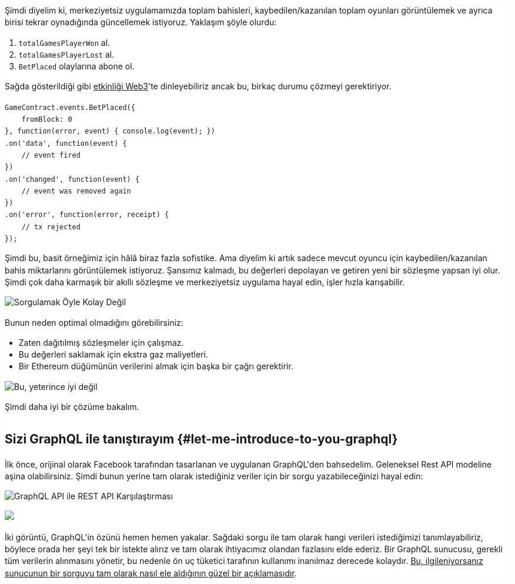 Şimdi diyelim ki, merkeziyetsiz uygulamamızda toplam bahisleri, kaybedilen/kazanılan toplam oyunları görüntülemek ve ayrıca birisi tekrar oynadığında güncellemek istiyoruz. Yaklaşım şöyle olurdu:

1. `totalGamesPlayerWon` al.
2. `totalGamesPlayerLost` al.
3. `BetPlaced` olaylarına abone ol.

Sağda gösterildiği gibi [etkinliği Web3](https://docs.web3js.org/api/web3/class/Contract#events)'te dinleyebiliriz ancak bu, birkaç durumu çözmeyi gerektiriyor.

```solidity
GameContract.events.BetPlaced({
    fromBlock: 0
}, function(error, event) { console.log(event); })
.on('data', function(event) {
    // event fired
})
.on('changed', function(event) {
    // event was removed again
})
.on('error', function(error, receipt) {
    // tx rejected
});
```

Şimdi bu, basit örneğimiz için hâlâ biraz fazla sofistike. Ama diyelim ki artık sadece mevcut oyuncu için kaybedilen/kazanılan bahis miktarlarını görüntülemek istiyoruz. Şansımız kalmadı, bu değerleri depolayan ve getiren yeni bir sözleşme yapsan iyi olur. Şimdi çok daha karmaşık bir akıllı sözleşme ve merkeziyetsiz uygulama hayal edin, işler hızla karışabilir.

![Sorgulamak Öyle Kolay Değil](./one-does-not-simply-query.jpg)

Bunun neden optimal olmadığını görebilirsiniz:

- Zaten dağıtılmış sözleşmeler için çalışmaz.
- Bu değerleri saklamak için ekstra gaz maliyetleri.
- Bir Ethereum düğümünün verilerini almak için başka bir çağrı gerektirir.

![Bu, yeterince iyi değil](./not-good-enough.jpg)

Şimdi daha iyi bir çözüme bakalım.

## Sizi GraphQL ile tanıştırayım {#let-me-introduce-to-you-graphql}

İlk önce, orijinal olarak Facebook tarafından tasarlanan ve uygulanan GraphQL'den bahsedelim. Geleneksel Rest API modeline aşina olabilirsiniz. Şimdi bunun yerine tam olarak istediğiniz veriler için bir sorgu yazabileceğinizi hayal edin:

![GraphQL API ile REST API Karşılaştırması](./graphql.jpg)

<img src="https://cdn0.scrvt.com/b095ee27d37b3d7b6b150adba9ac6ec8/42226f4816a77656/bc5c8b270798/graphql-querygif.gif" width="100%" />

İki görüntü, GraphQL'in özünü hemen hemen yakalar. Sağdaki sorgu ile tam olarak hangi verileri istediğimizi tanımlayabiliriz, böylece orada her şeyi tek bir istekte alırız ve tam olarak ihtiyacımız olandan fazlasını elde ederiz. Bir GraphQL sunucusu, gerekli tüm verilerin alınmasını yönetir, bu nedenle ön uç tüketici tarafının kullanımı inanılmaz derecede kolaydır. [Bu, ilgileniyorsanız sunucunun bir sorguyu tam olarak nasıl ele aldığının güzel bir açıklamasıdır](https://www.apollographql.com/blog/graphql-explained).
